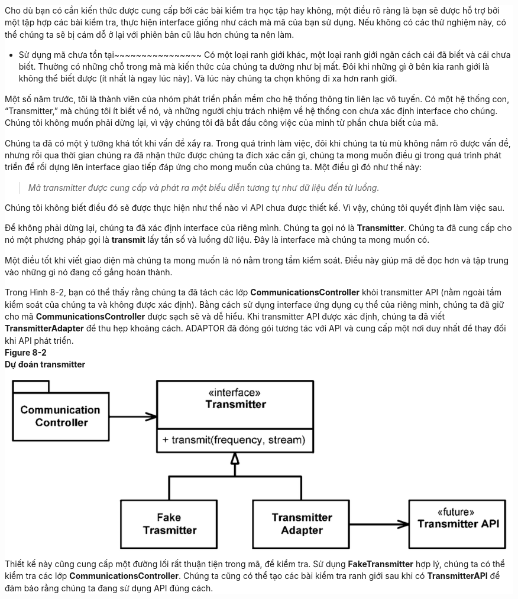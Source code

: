 Cho dù bạn có cần kiến thức được cung cấp bởi các bài kiểm tra học tập hay không, một điều rõ ràng là bạn sẽ được hỗ trợ bởi một tập hợp các bài kiểm tra, thực hiện interface giống như cách mà mã của bạn sử dụng. Nếu không có các thử nghiệm này, có thể chúng ta sẽ bị cám dỗ ở lại với phiên bản cũ lâu hơn chúng ta nên làm.

- Sử dụng mã chưa tồn tại~~~~~~~~~~~~~~~~
  Có một loại ranh giới khác, một loại ranh giới ngăn cách cái đã biết và cái chưa biết. Thường có những chỗ trong mã mà kiến thức của chúng ta dường như bị mất. Đôi khi những gì ở bên kia ranh giới là không thể biết được (ít nhất là ngay lúc này). Và lúc này chúng ta chọn không đi xa hơn ranh giới.

Một số năm trước, tôi là thành viên của nhóm phát triển phần mềm cho hệ thống thông tin liên lạc vô tuyến. Có một hệ thống con, “Transmitter,” mà chúng tôi ít biết về nó, và những người chịu trách nhiệm về hệ thống con chưa xác định interface cho chúng. Chúng tôi không muốn phải dừng lại, vì vậy chúng tôi đã bắt đầu công việc của mình từ phần chưa biết của mã.

Chúng ta đã có một ý tưởng khá tốt khi vấn đề xẩy ra. Trong quá trình làm việc, đôi khi chúng ta tù mù không nắm rõ được vấn đề, nhưng rồi qua thời gian chúng ra đã nhận thức được chúng ta đích xác cần gì, chúng ta mong muốn điều gì trong quá trình phát triển để rồi dựng lên interface giao tiếp đáp ứng cho mong muốn của chúng ta. Một điều gì đó như thế này:

> _Mã transmitter được cung cấp và phát ra một biểu diễn tương tự như dữ liệu đến từ luồng._

Chúng tôi không biết điều đó sẽ được thực hiện như thế nào vì API chưa được thiết kế. Vì vậy, chúng tôi quyết định làm việc sau.

Để không phải dừng lại, chúng ta đã xác định interface của riêng mình. Chúng ta gọi nó là **Transmitter**. Chúng ta đã cung cấp cho nó một phương pháp gọi là **transmit** lấy tần số và luồng dữ liệu. Đây là interface mà chúng ta mong muốn có.

Một điều tốt khi viết giao diện mà chúng ta mong muốn là nó nằm trong tầm kiểm soát. Điều này giúp mã dễ đọc hơn và tập trung vào những gì nó đang cố gắng hoàn thành.

Trong Hình 8-2, bạn có thể thấy rằng chúng ta đã tách các lớp **CommunicationsController** khỏi transmitter API (nằm ngoài tầm kiểm soát của chúng ta và không được xác định). Bằng cách sử dụng interface ứng dụng cụ thể của riêng mình, chúng ta đã giữ cho mã **CommunicationsController** được sạch sẽ và dễ hiểu. Khi transmitter API được xác định, chúng ta đã viết **TransmitterAdapter** để thu hẹp khoảng cách. ADAPTOR đã đóng gói tương tác với API và cung cấp một nơi duy nhất để thay đổi khi API phát triển.  
**Figure 8-2**  
**Dự đoán transmitter**  
![Image tilte_2](/assets/images/book/clean_code/chap08_image02.png)
Thiết kế này cũng cung cấp một đường lối rất thuận tiện trong mã, để kiểm tra. Sử dụng **FakeTransmitter** hợp lý, chúng ta có thể kiểm tra các lớp **CommunicationsController**. Chúng ta cũng có thể tạo các bài kiểm tra ranh giới sau khi có **TransmitterAPI** để đảm bảo rằng chúng ta đang sử dụng API đúng cách.
